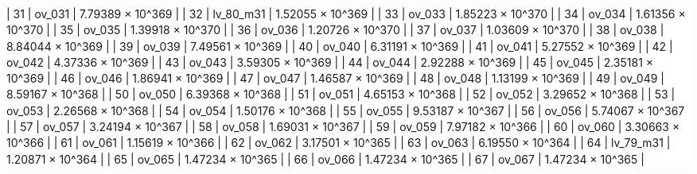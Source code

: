 | 31 | ov_031 | 7.79389 × 10^369 |
| 32 | lv_80_m31 | 1.52055 × 10^369 |
| 33 | ov_033 | 1.85223 × 10^370 |
| 34 | ov_034 | 1.61356 × 10^370 |
| 35 | ov_035 | 1.39918 × 10^370 |
| 36 | ov_036 | 1.20726 × 10^370 |
| 37 | ov_037 | 1.03609 × 10^370 |
| 38 | ov_038 | 8.84044 × 10^369 |
| 39 | ov_039 | 7.49561 × 10^369 |
| 40 | ov_040 | 6.31191 × 10^369 |
| 41 | ov_041 | 5.27552 × 10^369 |
| 42 | ov_042 | 4.37336 × 10^369 |
| 43 | ov_043 | 3.59305 × 10^369 |
| 44 | ov_044 | 2.92288 × 10^369 |
| 45 | ov_045 | 2.35181 × 10^369 |
| 46 | ov_046 | 1.86941 × 10^369 |
| 47 | ov_047 | 1.46587 × 10^369 |
| 48 | ov_048 | 1.13199 × 10^369 |
| 49 | ov_049 | 8.59167 × 10^368 |
| 50 | ov_050 | 6.39368 × 10^368 |
| 51 | ov_051 | 4.65153 × 10^368 |
| 52 | ov_052 | 3.29652 × 10^368 |
| 53 | ov_053 | 2.26568 × 10^368 |
| 54 | ov_054 | 1.50176 × 10^368 |
| 55 | ov_055 | 9.53187 × 10^367 |
| 56 | ov_056 | 5.74067 × 10^367 |
| 57 | ov_057 | 3.24194 × 10^367 |
| 58 | ov_058 | 1.69031 × 10^367 |
| 59 | ov_059 | 7.97182 × 10^366 |
| 60 | ov_060 | 3.30663 × 10^366 |
| 61 | ov_061 | 1.15619 × 10^366 |
| 62 | ov_062 | 3.17501 × 10^365 |
| 63 | ov_063 | 6.19550 × 10^364 |
| 64 | lv_79_m31 | 1.20871 × 10^364 |
| 65 | ov_065 | 1.47234 × 10^365 |
| 66 | ov_066 | 1.47234 × 10^365 |
| 67 | ov_067 | 1.47234 × 10^365 |